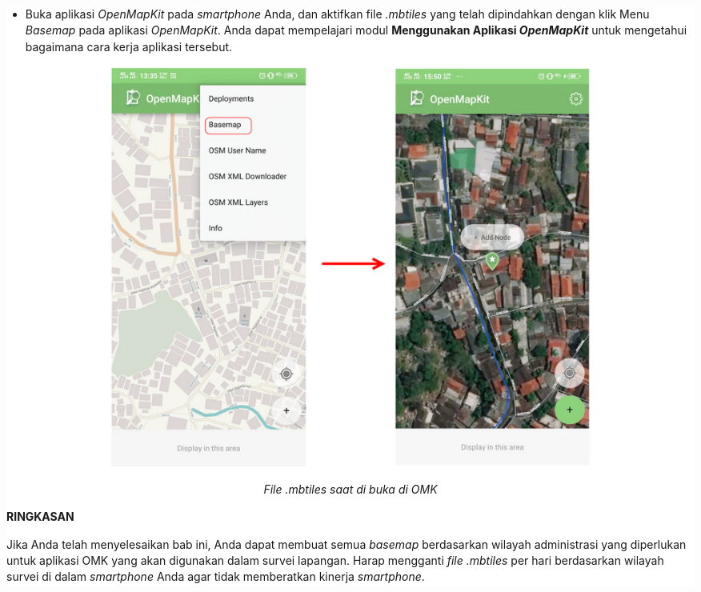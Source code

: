 * Buka aplikasi *OpenMapKit* pada *smartphone* Anda, dan aktifkan file *.mbtiles* yang telah dipindahkan dengan klik Menu *Basemap* pada aplikasi *OpenMapKit*. Anda dapat mempelajari modul **Menggunakan Aplikasi _OpenMapKit_** untuk mengetahui bagaimana cara kerja aplikasi tersebut.

<p align="center">
  <img width=70% src="/pages/06-OSM-Field-Survey-Manager-Guidelines/08-Pembuatan-MBTiles-untuk-OpenMapKit/images/0825_hasildiOMK.png">
</p>
<p align="center"><i>File .mbtiles saat di buka di OMK</i><p align="center">

**RINGKASAN**

Jika Anda telah menyelesaikan bab ini, Anda dapat membuat semua _basemap_ berdasarkan wilayah administrasi yang diperlukan untuk aplikasi OMK yang akan digunakan dalam survei lapangan. Harap mengganti _file .mbtiles_ per hari berdasarkan wilayah survei di dalam _smartphone_ Anda agar tidak memberatkan kinerja _smartphone_. 
